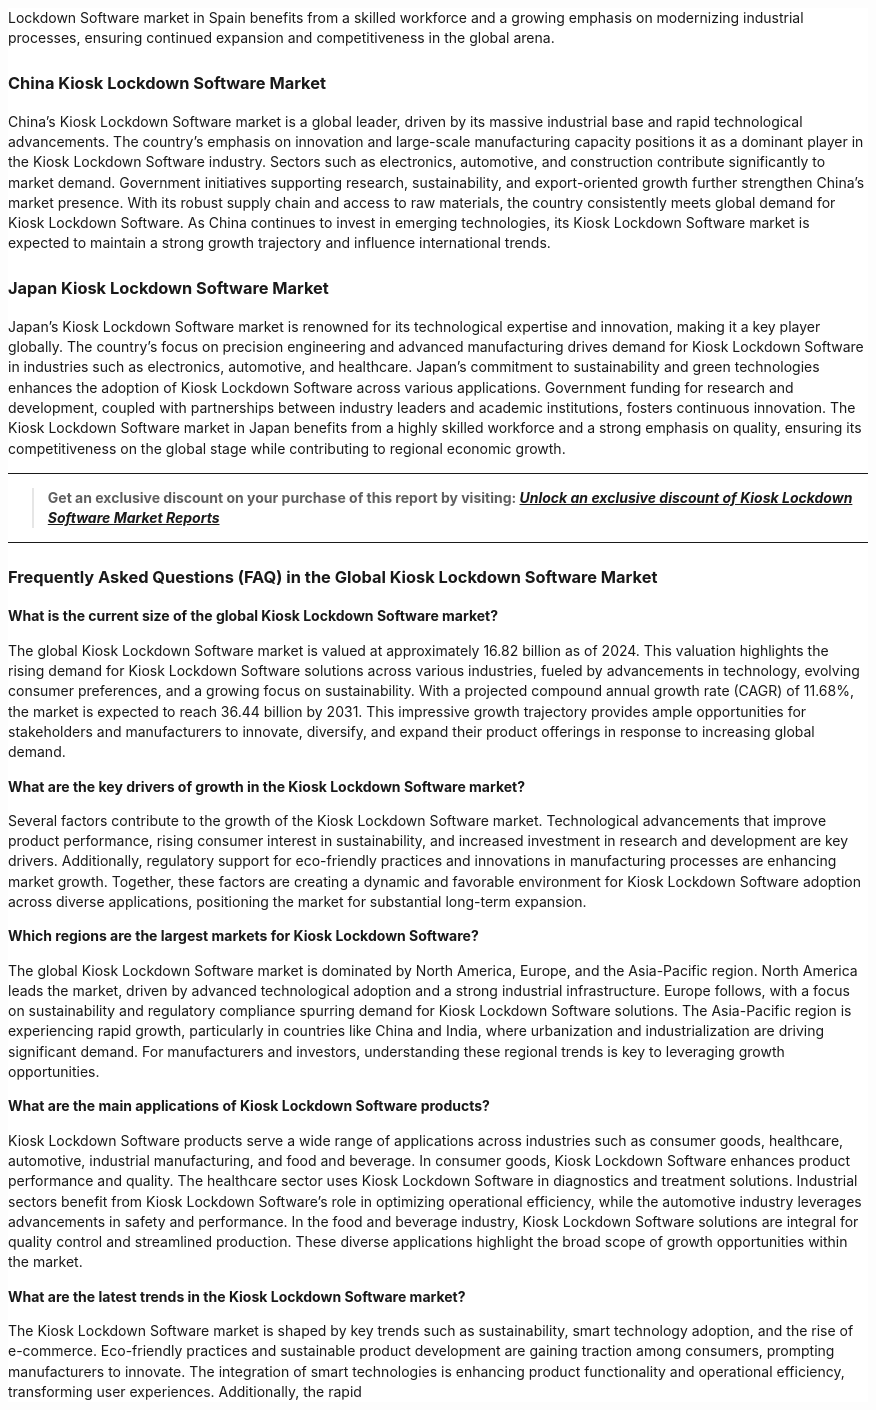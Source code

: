 Lockdown Software market in Spain benefits from a skilled workforce and a growing emphasis on modernizing industrial processes, ensuring continued expansion and competitiveness in the global arena.</p><h3>China Kiosk Lockdown Software Market</h3><p>China&rsquo;s Kiosk Lockdown Software market is a global leader, driven by its massive industrial base and rapid technological advancements. The country&rsquo;s emphasis on innovation and large-scale manufacturing capacity positions it as a dominant player in the Kiosk Lockdown Software industry. Sectors such as electronics, automotive, and construction contribute significantly to market demand. Government initiatives supporting research, sustainability, and export-oriented growth further strengthen China&rsquo;s market presence. With its robust supply chain and access to raw materials, the country consistently meets global demand for Kiosk Lockdown Software. As China continues to invest in emerging technologies, its Kiosk Lockdown Software market is expected to maintain a strong growth trajectory and influence international trends.</p><h3>Japan Kiosk Lockdown Software Market</h3><p>Japan&rsquo;s Kiosk Lockdown Software market is renowned for its technological expertise and innovation, making it a key player globally. The country&rsquo;s focus on precision engineering and advanced manufacturing drives demand for Kiosk Lockdown Software in industries such as electronics, automotive, and healthcare. Japan&rsquo;s commitment to sustainability and green technologies enhances the adoption of Kiosk Lockdown Software across various applications. Government funding for research and development, coupled with partnerships between industry leaders and academic institutions, fosters continuous innovation. The Kiosk Lockdown Software market in Japan benefits from a highly skilled workforce and a strong emphasis on quality, ensuring its competitiveness on the global stage while contributing to regional economic growth.</p><hr /><blockquote><p><strong>Get an exclusive discount on your purchase of this report by visiting: <em><a href="://marketresearchpulse.com/ask-for-discount/86763?utm_source=Github&amp;utm_medium=022">Unlock an exclusive discount of Kiosk Lockdown Software Market Reports</a></em>&nbsp;</strong></p></blockquote><hr /><h3>Frequently Asked Questions (FAQ) in the Global Kiosk Lockdown Software Market</h3><p><strong>What is the current size of the global Kiosk Lockdown Software market?</strong></p><p>The global Kiosk Lockdown Software market is valued at approximately 16.82 billion as of 2024. This valuation highlights the rising demand for Kiosk Lockdown Software solutions across various industries, fueled by advancements in technology, evolving consumer preferences, and a growing focus on sustainability. With a projected compound annual growth rate (CAGR) of 11.68%, the market is expected to reach 36.44 billion by 2031. This impressive growth trajectory provides ample opportunities for stakeholders and manufacturers to innovate, diversify, and expand their product offerings in response to increasing global demand.</p><p><strong>What are the key drivers of growth in the Kiosk Lockdown Software market?</strong></p><p>Several factors contribute to the growth of the Kiosk Lockdown Software market. Technological advancements that improve product performance, rising consumer interest in sustainability, and increased investment in research and development are key drivers. Additionally, regulatory support for eco-friendly practices and innovations in manufacturing processes are enhancing market growth. Together, these factors are creating a dynamic and favorable environment for Kiosk Lockdown Software adoption across diverse applications, positioning the market for substantial long-term expansion.</p><p><strong>Which regions are the largest markets for Kiosk Lockdown Software?</strong></p><p>The global Kiosk Lockdown Software market is dominated by North America, Europe, and the Asia-Pacific region. North America leads the market, driven by advanced technological adoption and a strong industrial infrastructure. Europe follows, with a focus on sustainability and regulatory compliance spurring demand for Kiosk Lockdown Software solutions. The Asia-Pacific region is experiencing rapid growth, particularly in countries like China and India, where urbanization and industrialization are driving significant demand. For manufacturers and investors, understanding these regional trends is key to leveraging growth opportunities.</p><p><strong>What are the main applications of Kiosk Lockdown Software products?</strong></p><p>Kiosk Lockdown Software products serve a wide range of applications across industries such as consumer goods, healthcare, automotive, industrial manufacturing, and food and beverage. In consumer goods, Kiosk Lockdown Software enhances product performance and quality. The healthcare sector uses Kiosk Lockdown Software in diagnostics and treatment solutions. Industrial sectors benefit from Kiosk Lockdown Software&rsquo;s role in optimizing operational efficiency, while the automotive industry leverages advancements in safety and performance. In the food and beverage industry, Kiosk Lockdown Software solutions are integral for quality control and streamlined production. These diverse applications highlight the broad scope of growth opportunities within the market.</p><p><strong>What are the latest trends in the Kiosk Lockdown Software market?</strong></p><p>The Kiosk Lockdown Software market is shaped by key trends such as sustainability, smart technology adoption, and the rise of e-commerce. Eco-friendly practices and sustainable product development are gaining traction among consumers, prompting manufacturers to innovate. The integration of smart technologies is enhancing product functionality and operational efficiency, transforming user experiences. Additionally, the rapid